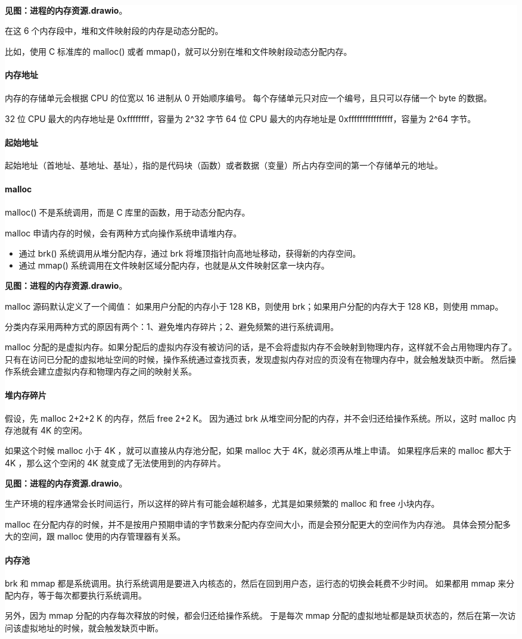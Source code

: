 **见图：进程的内存资源.drawio**。

在这 6 个内存段中，堆和文件映射段的内存是动态分配的。

比如，使用 C 标准库的 malloc() 或者 mmap()，就可以分别在堆和文件映射段动态分配内存。

#### 内存地址

内存的存储单元会根据 CPU 的位宽以 16 进制从 0 开始顺序编号。
每个存储单元只对应一个编号，且只可以存储一个 byte 的数据。

32 位 CPU 最大的内存地址是 0xffffffff，容量为 2^32 字节
64 位 CPU 最大的内存地址是 0xffffffffffffffff，容量为 2^64 字节。

#### 起始地址

起始地址（首地址、基地址、基址），指的是代码块（函数）或者数据（变量）所占内存空间的第一个存储单元的地址。

#### malloc

malloc() 不是系统调用，而是 C 库里的函数，用于动态分配内存。

malloc 申请内存的时候，会有两种方式向操作系统申请堆内存。

- 通过 brk() 系统调用从堆分配内存，通过 brk 将堆顶指针向高地址移动，获得新的内存空间。
- 通过 mmap() 系统调用在文件映射区域分配内存，也就是从文件映射区拿一块内存。

**见图：进程的内存资源.drawio**。

malloc 源码默认定义了一个阈值：
如果用户分配的内存小于 128 KB，则使用 brk；如果用户分配的内存大于 128 KB，则使用 mmap。

分类内存采用两种方式的原因有两个：1、避免堆内存碎片；2、避免频繁的进行系统调用。

malloc 分配的是虚拟内存。如果分配后的虚拟内存没有被访问的话，是不会将虚拟内存不会映射到物理内存，这样就不会占用物理内存了。
只有在访问已分配的虚拟地址空间的时候，操作系统通过查找页表，发现虚拟内存对应的页没有在物理内存中，就会触发缺页中断。
然后操作系统会建立虚拟内存和物理内存之间的映射关系。

#### 堆内存碎片

假设，先 malloc 2+2+2 K 的内存，然后 free 2+2 K。
因为通过 brk 从堆空间分配的内存，并不会归还给操作系统。所以，这时 malloc 内存池就有 4K 的空闲。

如果这个时候 malloc 小于 4K ，就可以直接从内存池分配，如果 malloc 大于 4K，就必须再从堆上申请。
如果程序后来的 malloc 都大于 4K ，那么这个空闲的 4K 就变成了无法使用到的内存碎片。

**见图：进程的内存资源.drawio**。

生产环境的程序通常会长时间运行，所以这样的碎片有可能会越积越多，尤其是如果频繁的 malloc 和 free 小块内存。

malloc 在分配内存的时候，并不是按用户预期申请的字节数来分配内存空间大小，而是会预分配更大的空间作为内存池。
具体会预分配多大的空间，跟 malloc 使用的内存管理器有关系。

#### 内存池

brk 和 mmap 都是系统调用。执行系统调用是要进入内核态的，然后在回到用户态，运行态的切换会耗费不少时间。
如果都用 mmap 来分配内存，等于每次都要执行系统调用。

另外，因为 mmap 分配的内存每次释放的时候，都会归还给操作系统。
于是每次 mmap 分配的虚拟地址都是缺页状态的，然后在第一次访问该虚拟地址的时候，就会触发缺页中断。
